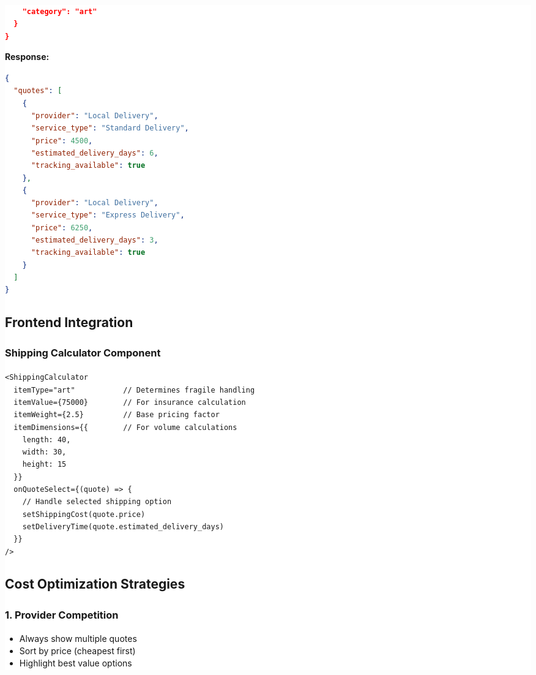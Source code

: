 ```json
    "category": "art"
  }
}
```

**Response:**
```json
{
  "quotes": [
    {
      "provider": "Local Delivery",
      "service_type": "Standard Delivery", 
      "price": 4500,
      "estimated_delivery_days": 6,
      "tracking_available": true
    },
    {
      "provider": "Local Delivery",
      "service_type": "Express Delivery",
      "price": 6250, 
      "estimated_delivery_days": 3,
      "tracking_available": true
    }
  ]
}
```

## Frontend Integration

### **Shipping Calculator Component**
```tsx
<ShippingCalculator
  itemType="art"           // Determines fragile handling
  itemValue={75000}        // For insurance calculation
  itemWeight={2.5}         // Base pricing factor
  itemDimensions={{        // For volume calculations
    length: 40,
    width: 30, 
    height: 15
  }}
  onQuoteSelect={(quote) => {
    // Handle selected shipping option
    setShippingCost(quote.price)
    setDeliveryTime(quote.estimated_delivery_days)
  }}
/>
```

## Cost Optimization Strategies

### **1. Provider Competition**
- Always show multiple quotes
- Sort by price (cheapest first)
- Highlight best value options
